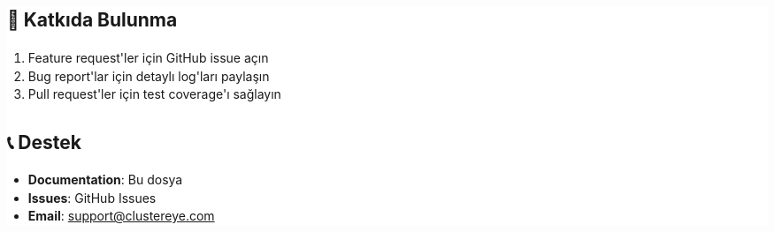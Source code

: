 ## 🤝 Katkıda Bulunma

1. Feature request'ler için GitHub issue açın
2. Bug report'lar için detaylı log'ları paylaşın
3. Pull request'ler için test coverage'ı sağlayın

## 📞 Destek

- **Documentation**: Bu dosya
- **Issues**: GitHub Issues
- **Email**: support@clustereye.com 